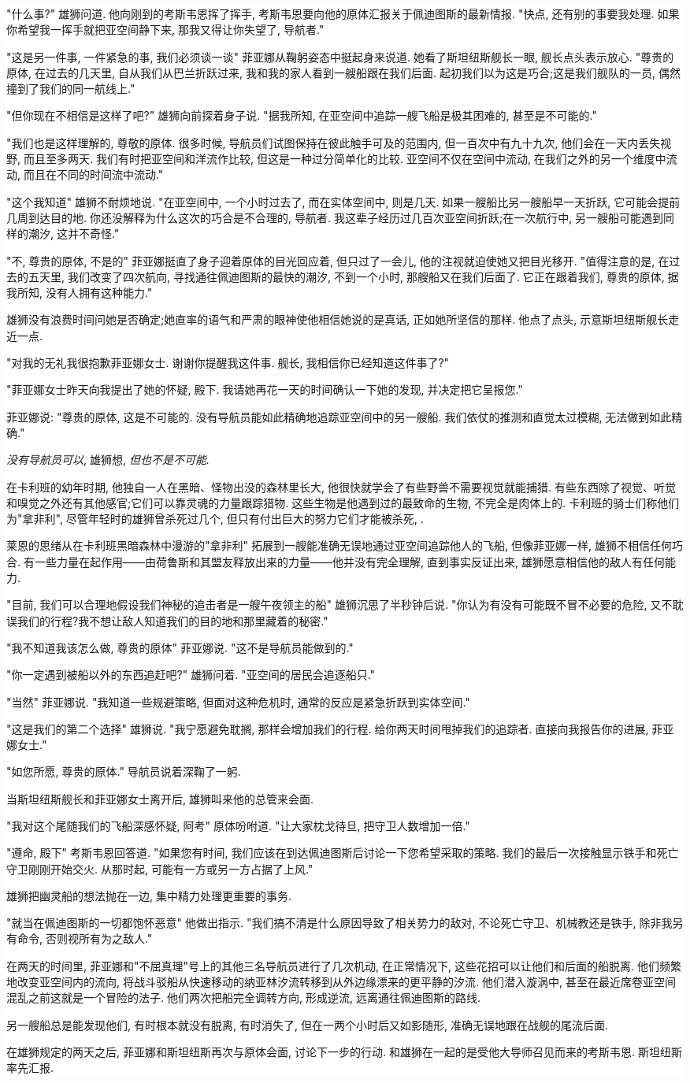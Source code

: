 "什么事?" 雄狮问道. 他向刚到的考斯韦恩挥了挥手, 考斯韦恩要向他的原体汇报关于佩迪图斯的最新情报. "快点, 还有别的事要我处理. 如果你希望我一挥手就把亚空间静下来, 那我又得让你失望了, 导航者."

"这是另一件事, 一件紧急的事, 我们必须谈一谈" 菲亚娜从鞠躬姿态中挺起身来说道. 她看了斯坦纽斯舰长一眼, 舰长点头表示放心. "尊贵的原体, 在过去的几天里, 自从我们从巴兰折跃过来, 我和我的家人看到一艘船跟在我们后面. 起初我们以为这是巧合;这是我们舰队的一员, 偶然撞到了我们的同一航线上."

"但你现在不相信是这样了吧?" 雄狮向前探着身子说. "据我所知, 在亚空间中追踪一艘飞船是极其困难的, 甚至是不可能的."

"我们也是这样理解的, 尊敬的原体. 很多时候, 导航员们试图保持在彼此触手可及的范围内, 但一百次中有九十九次, 他们会在一天内丢失视野, 而且至多两天. 我们有时把亚空间和洋流作比较, 但这是一种过分简单化的比较. 亚空间不仅在空间中流动, 在我们之外的另一个维度中流动, 而且在不同的时间流中流动."

"这个我知道" 雄狮不耐烦地说. "在亚空间中, 一个小时过去了, 而在实体空间中, 则是几天. 如果一艘船比另一艘船早一天折跃, 它可能会提前几周到达目的地. 你还没解释为什么这次的巧合是不合理的, 导航者. 我这辈子经历过几百次亚空间折跃;在一次航行中, 另一艘船可能遇到同样的潮汐, 这并不奇怪."

"不, 尊贵的原体, 不是的" 菲亚娜挺直了身子迎着原体的目光回应着, 但只过了一会儿, 他的注视就迫使她又把目光移开. "值得注意的是, 在过去的五天里, 我们改变了四次航向, 寻找通往佩迪图斯的最快的潮汐, 不到一个小时, 那艘船又在我们后面了. 它正在跟着我们, 尊贵的原体, 据我所知, 没有人拥有这种能力."

雄狮没有浪费时间问她是否确定;她直率的语气和严肃的眼神使他相信她说的是真话, 正如她所坚信的那样. 他点了点头, 示意斯坦纽斯舰长走近一点.

"对我的无礼我很抱歉菲亚娜女士. 谢谢你提醒我这件事. 舰长, 我相信你已经知道这件事了?"

"菲亚娜女士昨天向我提出了她的怀疑, 殿下. 我请她再花一天的时间确认一下她的发现, 并决定把它呈报您."

菲亚娜说: "尊贵的原体, 这是不可能的. 没有导航员能如此精确地追踪亚空间中的另一艘船. 我们依仗的推测和直觉太过模糊, 无法做到如此精确."

*没有导航员可以*, 雄狮想, *但也不是不可能.*

在卡利班的幼年时期, 他独自一人在黑暗、怪物出没的森林里长大, 他很快就学会了有些野兽不需要视觉就能捕猎. 有些东西除了视觉、听觉和嗅觉之外还有其他感官;它们可以靠灵魂的力量跟踪猎物. 这些生物是他遇到过的最致命的生物, 不完全是肉体上的. 卡利班的骑士们称他们为"拿非利", 尽管年轻时的雄狮曾杀死过几个, 但只有付出巨大的努力它们才能被杀死, .

莱恩的思绪从在卡利班黑暗森林中漫游的"拿非利" 拓展到一艘能准确无误地通过亚空间追踪他人的飞船, 但像菲亚娜一样, 雄狮不相信任何巧合. 有一些力量在起作用——由荷鲁斯和其盟友释放出来的力量——他并没有完全理解, 直到事实反证出来, 雄狮愿意相信他的敌人有任何能力.

"目前, 我们可以合理地假设我们神秘的追击者是一艘午夜领主的船" 雄狮沉思了半秒钟后说. "你认为有没有可能既不冒不必要的危险, 又不耽误我们的行程?我不想让敌人知道我们的目的地和那里藏着的秘密."

"我不知道我该怎么做, 尊贵的原体" 菲亚娜说. "这不是导航员能做到的."

"你一定遇到被船以外的东西追赶吧?" 雄狮问着. "亚空间的居民会追逐船只."

"当然" 菲亚娜说. "我知道一些规避策略, 但面对这种危机时, 通常的反应是紧急折跃到实体空间."

"这是我们的第二个选择" 雄狮说. "我宁愿避免耽搁, 那样会增加我们的行程. 给你两天时间甩掉我们的追踪者. 直接向我报告你的进展, 菲亚娜女士."

"如您所愿, 尊贵的原体." 导航员说着深鞠了一躬.

当斯坦纽斯舰长和菲亚娜女士离开后, 雄狮叫来他的总管来会面.

"我对这个尾随我们的飞船深感怀疑, 阿考" 原体吩咐道. "让大家枕戈待旦, 把守卫人数增加一倍."

"遵命, 殿下" 考斯韦恩回答道. "如果您有时间, 我们应该在到达佩迪图斯后讨论一下您希望采取的策略. 我们的最后一次接触显示铁手和死亡守卫刚刚开始交火. 从那时起, 可能有一方或另一方占据了上风."

雄狮把幽灵船的想法抛在一边, 集中精力处理更重要的事务.

"就当在佩迪图斯的一切都饱怀恶意" 他做出指示. "我们搞不清是什么原因导致了相关势力的敌对, 不论死亡守卫、机械教还是铁手, 除非我另有命令, 否则视所有为之敌人."

在两天的时间里, 菲亚娜和"不屈真理"号上的其他三名导航员进行了几次机动, 在正常情况下, 这些花招可以让他们和后面的船脱离. 他们频繁地改变亚空间内的流向, 将战斗驳船从快速移动的纳亚林汐流转移到从外边缘漂来的更平静的汐流. 他们潜入漩涡中, 甚至在最近席卷亚空间混乱之前这就是一个冒险的法子. 他们两次把船完全调转方向, 形成逆流, 远离通往佩迪图斯的路线.

另一艘船总是能发现他们, 有时根本就没有脱离, 有时消失了, 但在一两个小时后又如影随形, 准确无误地跟在战舰的尾流后面.

在雄狮规定的两天之后, 菲亚娜和斯坦纽斯再次与原体会面, 讨论下一步的行动. 和雄狮在一起的是受他大导师召见而来的考斯韦恩. 斯坦纽斯率先汇报.
